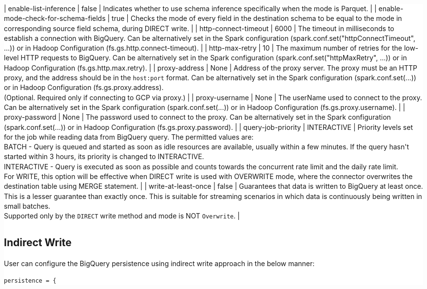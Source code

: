 | enable-list-inference               |      false       | Indicates whether to use schema inference specifically when the mode is Parquet.                                                                                                                                                                                                                                                                                                                                                                                                                                                                                                                            |
| enable-mode-check-for-schema-fields |       true       | Checks the mode of every field in the destination schema to be equal to the mode in corresponding source field schema, during DIRECT write.                                                                                                                                                                                                                                                                                                                                                                                                                                                                 |
| http-connect-timeout                |       6000       | The timeout in milliseconds to establish a connection with BigQuery. Can be alternatively set in the Spark configuration (spark.conf.set("httpConnectTimeout", ...)) or in Hadoop Configuration (fs.gs.http.connect-timeout).                                                                                                                                                                                                                                                                                                                                                                               |
| http-max-retry                      |        10        | The maximum number of retries for the low-level HTTP requests to BigQuery. Can be alternatively set in the Spark configuration (spark.conf.set("httpMaxRetry", ...)) or in Hadoop Configuration (fs.gs.http.max.retry).                                                                                                                                                                                                                                                                                                                                                                                     |
| proxy-address                       |       None       | Address of the proxy server. The proxy must be an HTTP proxy, and the address should be in the `host:port` format. Can be alternatively set in the Spark configuration (spark.conf.set(...)) or in Hadoop Configuration (fs.gs.proxy.address).<br/>(Optional. Required only if connecting to GCP via proxy.)                                                                                                                                                                                                                                                                                                |
| proxy-username                      |       None       | The userName used to connect to the proxy. Can be alternatively set in the Spark configuration (spark.conf.set(...)) or in Hadoop Configuration (fs.gs.proxy.username).                                                                                                                                                                                                                                                                                                                                                                                                                                     |
| proxy-password                      |       None       | The password used to connect to the proxy. Can be alternatively set in the Spark configuration (spark.conf.set(...)) or in Hadoop Configuration (fs.gs.proxy.password).                                                                                                                                                                                                                                                                                                                                                                                                                                     |
| query-job-priority                  |   INTERACTIVE    | Priority levels set for the job while reading data from BigQuery query. The permitted values are:<br/>BATCH - Query is queued and started as soon as idle resources are available, usually within a few minutes. If the query hasn't started within 3 hours, its priority is changed to INTERACTIVE.<br/>INTERACTIVE - Query is executed as soon as possible and counts towards the concurrent rate limit and the daily rate limit.<br/>For WRITE, this option will be effective when DIRECT write is used with OVERWRITE mode, where the connector overwrites the destination table using MERGE statement. |
| write-at-least-once                 |      false       | Guarantees that data is written to BigQuery at least once. This is a lesser guarantee than exactly once. This is suitable for streaming scenarios in which data is continuously being written in small batches.<br/>Supported only by the `DIRECT` write method and mode is NOT `Overwrite`.                                                                                                                                                                                                                                                                                                                |

## Indirect Write

User can configure the BigQuery persistence using indirect write approach in the below manner:

```hocon
persistence = {
```
